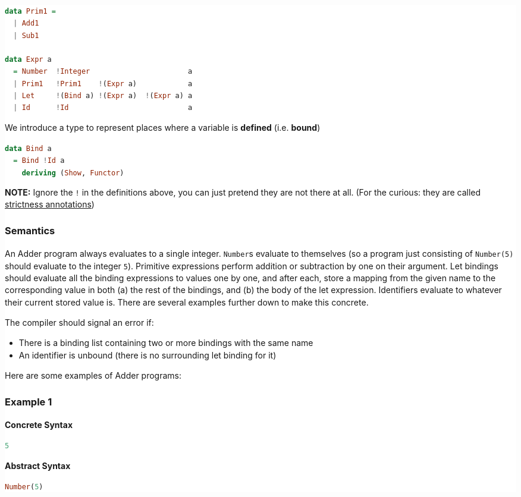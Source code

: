 ```haskell
data Prim1 =
  | Add1
  | Sub1

data Expr a
  = Number  !Integer                       a
  | Prim1   !Prim1    !(Expr a)            a
  | Let     !(Bind a) !(Expr a)  !(Expr a) a
  | Id      !Id                            a
```

We introduce a type to represent places where
a variable is **defined** (i.e. **bound**)

```haskell
data Bind a
  = Bind !Id a
    deriving (Show, Functor)
```

**NOTE:** Ignore the `!` in the definitions above,
you can just pretend they are not there at all.
(For the curious: they are called [strictness annotations](https://wiki.haskell.org/Performance/Data_types#Strict_fields))

### Semantics

An Adder program always evaluates to a single integer.  `Number`s evaluate to
themselves (so a program just consisting of `Number(5)` should evaluate to the
integer `5`).  Primitive expressions perform addition or subtraction by one on
their argument.  Let bindings should evaluate all the binding expressions to
values one by one, and after each, store a mapping from the given name to the
corresponding value in both (a) the rest of the bindings, and (b) the body of
the let expression.  Identifiers evaluate to whatever their current stored
value is.  There are several examples further down to make this concrete.

The compiler should signal an error if:

- There is a binding list containing two or more bindings with the same name
- An identifier is unbound (there is no surrounding let binding for it)

Here are some examples of Adder programs:

### Example 1

**Concrete Syntax**

```python
5
```

**Abstract Syntax**

```haskell
Number(5)
```
